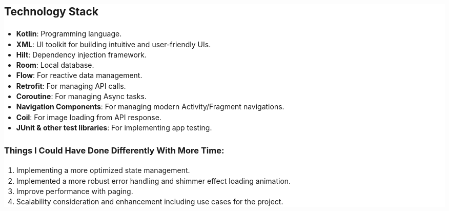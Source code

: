 <h2>Technology Stack</h2>
<ul>
    <li><strong>Kotlin</strong>: Programming language.</li>
    <li><strong>XML</strong>: UI toolkit for building intuitive and user-friendly UIs.</li>
    <li><strong>Hilt</strong>: Dependency injection framework.</li>
    <li><strong>Room</strong>: Local database.</li>
    <li><strong>Flow</strong>: For reactive data management.</li>
    <li><strong>Retrofit</strong>: For managing API calls.</li>
    <li><strong>Coroutine</strong>: For managing Async tasks.</li>
    <li><strong>Navigation Components</strong>: For managing modern Activity/Fragment navigations.</li>
    <li><strong>Coil</strong>: For image loading from API response.</li>
    <li><strong>JUnit & other test libraries</strong>: For implementing app testing.</li>
</ul>

<h3>Things I Could Have Done Differently With More Time:</h3>
<ol>
    <li>Implementing a more optimized state management.</li>
    <li>Implemented a more robust error handling and shimmer effect loading animation.</li>
    <li>Improve performance with paging.</li>
    <li>Scalability consideration and enhancement including use cases for the project.</li>
</ol>
